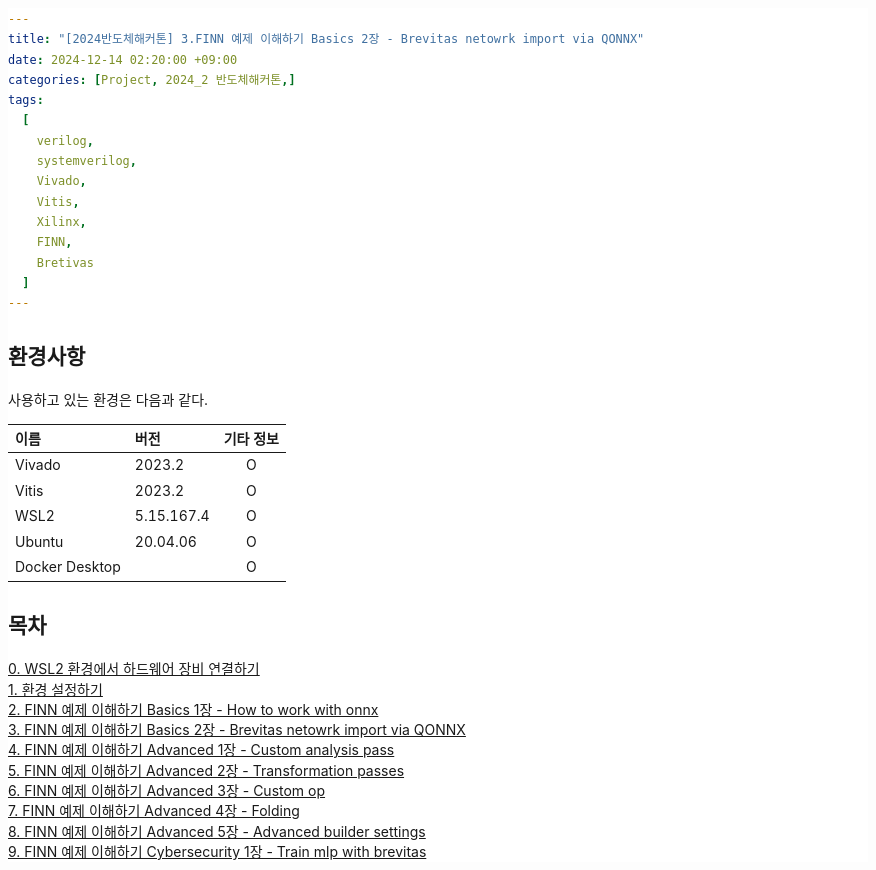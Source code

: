 ```yaml
---
title: "[2024반도체해커톤] 3.FINN 예제 이해하기 Basics 2장 - Brevitas netowrk import via QONNX"
date: 2024-12-14 02:20:00 +09:00
categories: [Project, 2024_2 반도체해커톤,]
tags:
  [
    verilog,
    systemverilog,
    Vivado,
    Vitis,
    Xilinx,
    FINN,
    Bretivas
  ]
---
```


## 환경사항
사용하고 있는 환경은 다음과 같다.

| 이름                      | 버전       | 기타 정보 |
| :-------------------------------| :-----------------| :-------: |
| Vivado			| 2023.2		| O	|
| Vitis			| 2023.2		| O	|
| WSL2			| 5.15.167.4	| O	|
| Ubuntu			| 20.04.06	| O	|
| Docker Desktop		|		| O	|


## 목차 
<a href="https://hyeokls.github.io/posts/2024%EB%B0%98%EB%8F%84%EC%B2%B4%ED%95%B4%EC%BB%A4%ED%86%A4-0.WLS2-%ED%99%98%EA%B2%BD%EC%97%90%EC%84%9C-%ED%95%98%EB%93%9C%EC%9B%A8%EC%96%B4-%EC%9E%A5%EB%B9%84-%EC%97%B0%EA%B2%B0%ED%95%98%EA%B8%B0/">0. WSL2 환경에서 하드웨어 장비 연결하기<br>
<a href="https://hyeokls.github.io/posts/2024%EB%B0%98%EB%8F%84%EC%B2%B4%ED%95%B4%EC%BB%A4%ED%86%A4-1.%ED%99%98%EA%B2%BD-%EC%84%A4%EC%A0%95%ED%95%98%EA%B8%B0/">1. 환경 설정하기<br>
<a href="https://hyeokls.github.io/posts/2024%EB%B0%98%EB%8F%84%EC%B2%B4%ED%95%B4%EC%BB%A4%ED%86%A4-2.FINN-%EC%98%88%EC%A0%9C-%EC%9D%B4%ED%95%B4%ED%95%98%EA%B8%B0-Basics-1%EC%9E%A5-How-to-work-with-onnx/">2. FINN 예제 이해하기 Basics 1장 - How to work with onnx<br>
<a href="https://hyeokls.github.io/posts/2024%EB%B0%98%EB%8F%84%EC%B2%B4%ED%95%B4%EC%BB%A4%ED%86%A4-3.FINN-%EC%98%88%EC%A0%9C-%EC%9D%B4%ED%95%B4%ED%95%98%EA%B8%B0-Basics-2%EC%9E%A5-Brevitas-netowrk-import-via-QONNX/">3. FINN 예제 이해하기 Basics 2장 - Brevitas netowrk import via QONNX<br>
<a href="https://hyeokls.github.io/posts/2024%EB%B0%98%EB%8F%84%EC%B2%B4%ED%95%B4%EC%BB%A4%ED%86%A4-4.FINN-%EC%98%88%EC%A0%9C-%EC%9D%B4%ED%95%B4%ED%95%98%EA%B8%B0-Advanced-1%EC%9E%A5-Custom-analysis-pass/">4. FINN 예제 이해하기 Advanced 1장 - Custom analysis pass<br>
<a href="https://hyeokls.github.io/posts/2024%EB%B0%98%EB%8F%84%EC%B2%B4%ED%95%B4%EC%BB%A4%ED%86%A4-5.FINN-%EC%98%88%EC%A0%9C-%EC%9D%B4%ED%95%B4%ED%95%98%EA%B8%B0-Advanced-2%EC%9E%A5-transformation-passes/">5. FINN 예제 이해하기 Advanced 2장 - Transformation passes<br>
<a href="https://hyeokls.github.io/posts/2024%EB%B0%98%EB%8F%84%EC%B2%B4%ED%95%B4%EC%BB%A4%ED%86%A4-6.FINN-%EC%98%88%EC%A0%9C-%EC%9D%B4%ED%95%B4%ED%95%98%EA%B8%B0-Advanced-3%EC%9E%A5-custom-op/">6. FINN 예제 이해하기 Advanced 3장 - Custom op<br>
<a href="https://hyeokls.github.io/posts/2024%EB%B0%98%EB%8F%84%EC%B2%B4%ED%95%B4%EC%BB%A4%ED%86%A4-7.FINN-%EC%98%88%EC%A0%9C-%EC%9D%B4%ED%95%B4%ED%95%98%EA%B8%B0-Advanced-4%EC%9E%A5-Folding/">7. FINN 예제 이해하기 Advanced 4장 - Folding<br>
<a href="https://hyeokls.github.io/posts/2024%EB%B0%98%EB%8F%84%EC%B2%B4%ED%95%B4%EC%BB%A4%ED%86%A4-8.FINN-%EC%98%88%EC%A0%9C-%EC%9D%B4%ED%95%B4%ED%95%98%EA%B8%B0-Advanced-5%EC%9E%A5-Advanced-builder-settings/">8. FINN 예제 이해하기 Advanced 5장 - Advanced builder settings<br>
<a href="https://hyeokls.github.io/posts/2024%EB%B0%98%EB%8F%84%EC%B2%B4%ED%95%B4%EC%BB%A4%ED%86%A4-9.FINN-%EC%98%88%EC%A0%9C-%EC%9D%B4%ED%95%B4%ED%95%98%EA%B8%B0-Cybersecurity-1%EC%9E%A5-Train-mlp-with-brevitas/">9. FINN 예제 이해하기 Cybersecurity 1장 - Train mlp with brevitas<br>
